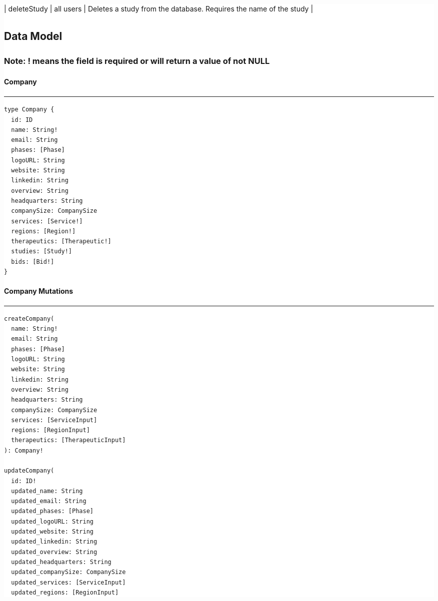 | deleteStudy         | all users      | Deletes a study from the database. Requires the name of the study                                                                       |

## Data Model

### Note: ! means the field is required or will return a value of not NULL

#### Company

---

```
type Company {
  id: ID
  name: String!
  email: String
  phases: [Phase]
  logoURL: String
  website: String
  linkedin: String
  overview: String
  headquarters: String
  companySize: CompanySize
  services: [Service!]
  regions: [Region!]
  therapeutics: [Therapeutic!]
  studies: [Study!]
  bids: [Bid!]
}
```

#### Company Mutations

---

```
createCompany(
  name: String!
  email: String
  phases: [Phase]
  logoURL: String
  website: String
  linkedin: String
  overview: String
  headquarters: String
  companySize: CompanySize
  services: [ServiceInput]
  regions: [RegionInput]
  therapeutics: [TherapeuticInput]
): Company!

updateCompany(
  id: ID!
  updated_name: String
  updated_email: String
  updated_phases: [Phase]
  updated_logoURL: String
  updated_website: String
  updated_linkedin: String
  updated_overview: String
  updated_headquarters: String
  updated_companySize: CompanySize
  updated_services: [ServiceInput]
  updated_regions: [RegionInput]
```